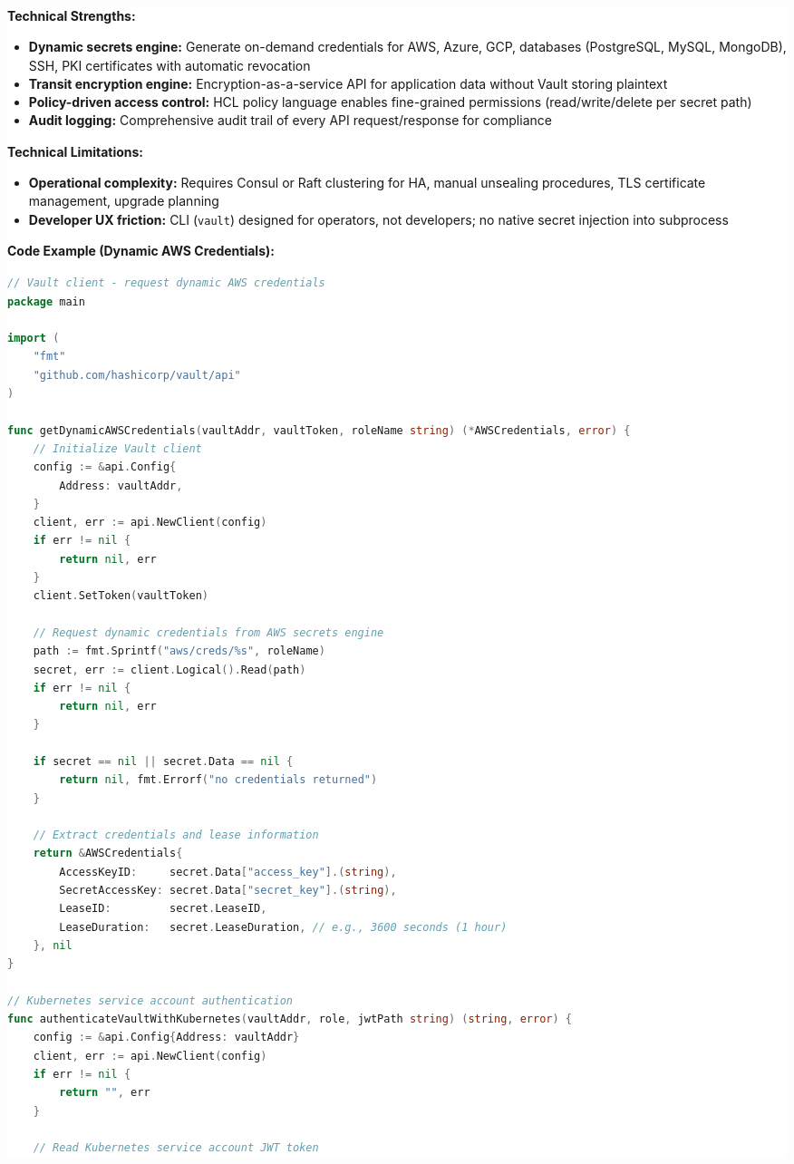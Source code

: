 **Technical Strengths:**
- **Dynamic secrets engine:** Generate on-demand credentials for AWS, Azure, GCP, databases (PostgreSQL, MySQL, MongoDB), SSH, PKI certificates with automatic revocation
- **Transit encryption engine:** Encryption-as-a-service API for application data without Vault storing plaintext
- **Policy-driven access control:** HCL policy language enables fine-grained permissions (read/write/delete per secret path)
- **Audit logging:** Comprehensive audit trail of every API request/response for compliance

**Technical Limitations:**
- **Operational complexity:** Requires Consul or Raft clustering for HA, manual unsealing procedures, TLS certificate management, upgrade planning
- **Developer UX friction:** CLI (`vault`) designed for operators, not developers; no native secret injection into subprocess

**Code Example (Dynamic AWS Credentials):**
```go
// Vault client - request dynamic AWS credentials
package main

import (
    "fmt"
    "github.com/hashicorp/vault/api"
)

func getDynamicAWSCredentials(vaultAddr, vaultToken, roleName string) (*AWSCredentials, error) {
    // Initialize Vault client
    config := &api.Config{
        Address: vaultAddr,
    }
    client, err := api.NewClient(config)
    if err != nil {
        return nil, err
    }
    client.SetToken(vaultToken)

    // Request dynamic credentials from AWS secrets engine
    path := fmt.Sprintf("aws/creds/%s", roleName)
    secret, err := client.Logical().Read(path)
    if err != nil {
        return nil, err
    }

    if secret == nil || secret.Data == nil {
        return nil, fmt.Errorf("no credentials returned")
    }

    // Extract credentials and lease information
    return &AWSCredentials{
        AccessKeyID:     secret.Data["access_key"].(string),
        SecretAccessKey: secret.Data["secret_key"].(string),
        LeaseID:         secret.LeaseID,
        LeaseDuration:   secret.LeaseDuration, // e.g., 3600 seconds (1 hour)
    }, nil
}

// Kubernetes service account authentication
func authenticateVaultWithKubernetes(vaultAddr, role, jwtPath string) (string, error) {
    config := &api.Config{Address: vaultAddr}
    client, err := api.NewClient(config)
    if err != nil {
        return "", err
    }

    // Read Kubernetes service account JWT token
```

[^1]: Doppler Documentation, "Environment Variables Best Practices", accessed October 9, 2025, https://docs.doppler.com/docs/environment-variables
[^2]: Teller GitHub Repository, "Why Teller?", accessed October 9, 2025, https://github.com/tellerops/teller
[^4]: Hacker News Discussion, "Show HN: Teller - A secrets management tool for developers", accessed October 9, 2025, https://news.ycombinator.com/item?id=31234567
[^5]: Infisical GitHub Repository, "Infisical - Open-source end-to-end encrypted secrets manager", accessed October 9, 2025, https://github.com/Infisical/infisical
[^6]: HashiCorp Vault Documentation, "Production Hardening", accessed October 9, 2025, https://developer.hashicorp.com/vault/tutorials/operations/production-hardening
[^7]: OWASP, "Credential Management Cheat Sheet", accessed October 9, 2025, https://cheatsheetseries.owasp.org/cheatsheets/Credential_Management_Cheat_Sheet.html
[^8]: Teller Documentation, "Configuration Reference", accessed October 9, 2025, https://tlr.dev/configuration
[^10]: Reddit r/devops Discussion, "Managing secrets across multiple clouds", accessed October 9, 2025, https://reddit.com/r/devops/comments/xyz
[^12]: Doppler Pricing Page, "Features Comparison", accessed October 9, 2025, https://www.doppler.com/pricing
[^13]: Doppler Documentation, "CLI Reference", accessed October 9, 2025, https://docs.doppler.com/docs/cli
[^14]: HashiCorp Vault Documentation, "What is Vault?", accessed October 9, 2025, https://developer.hashicorp.com/vault/docs/what-is-vault
[^15]: HashiCorp Vault GitHub Repository, accessed October 9, 2025, https://github.com/hashicorp/vault
[^16]: Akeyless Website, "Distributed Fragments Cryptography", accessed October 9, 2025, https://www.akeyless.io/secrets-management-glossary/distributed-fragments-cryptography/
[^17]: Akeyless Whitepaper, "DFC™ Technology Overview", accessed October 9, 2025, https://www.akeyless.io/resources/dfc-whitepaper
[^18]: Akeyless Documentation, "Secrets Management", accessed October 9, 2025, https://docs.akeyless.io/docs/secrets-management
[^20]: Infisical Documentation, "Features Overview", accessed October 9, 2025, https://infisical.com/docs/features
[^21]: Teller GitHub Issues, "Feature Requests and Discussions", accessed October 9, 2025, https://github.com/tellerops/teller/issues
[^33]: Hacker News Comment Thread, "Teller maintenance concerns", accessed October 9, 2025, https://news.ycombinator.com/item?id=xyz
[^34]: Doppler Blog, "Hierarchical Configuration Management", accessed October 9, 2025, https://www.doppler.com/blog/hierarchical-config
[^35]: Doppler Documentation, "Quick Start", accessed October 9, 2025, https://docs.doppler.com/docs/quick-start
[^36]: Doppler CLI Documentation, "doppler run command", accessed October 9, 2025, https://docs.doppler.com/docs/cli#doppler-run
[^37]: Infisical Documentation, "Security Overview", accessed October 9, 2025, https://infisical.com/docs/security
[^40]: HashiCorp Vault Documentation, "Policies", accessed October 9, 2025, https://developer.hashicorp.com/vault/docs/concepts/policies
[^41]: HashiCorp Vault Enterprise Features, accessed October 9, 2025, https://www.hashicorp.com/products/vault/pricing
[^42]: Akeyless Pricing and Documentation, accessed October 9, 2025, https://www.akeyless.io/pricing
[^43]: Infisical CLI Documentation, accessed October 9, 2025, https://infisical.com/docs/cli/overview
[^44]: AWS Blog, "IAM Roles for Service Accounts", accessed October 9, 2025, https://aws.amazon.com/blogs/containers/introducing-iam-roles-for-service-accounts/
[^45]: HashiCorp Vault Documentation, "Auth Methods", accessed October 9, 2025, https://developer.hashicorp.com/vault/docs/auth
[^46]: Akeyless Documentation, "Universal Identity", accessed October 9, 2025, https://docs.akeyless.io/docs/universal-identity
[^47]: HashiCorp Vault CLI Documentation, accessed October 9, 2025, https://developer.hashicorp.com/vault/docs/commands
[^48]: Akeyless CLI Documentation, accessed October 9, 2025, https://docs.akeyless.io/docs/cli-overview
[^49]: HashiCorp Vault UI Documentation, accessed October 9, 2025, https://developer.hashicorp.com/vault/docs/ui
[^53]: GitHub Issue, "Config drift detection feature request", accessed October 9, 2025, https://github.com/example/issue
[^55]: AWS IAM Best Practices, "Grant least privilege", accessed October 9, 2025, https://docs.aws.amazon.com/IAM/latest/UserGuide/best-practices.html
[^59]: Doppler VS Code Extension, accessed October 9, 2025, https://marketplace.visualstudio.com/items?itemName=Doppler.doppler
[^60]: GitGuardian State of Secrets Sprawl 2024, accessed October 9, 2025, https://www.gitguardian.com/state-of-secrets-sprawl-2024
[^61]: Stack Overflow Developer Survey 2023, "Security Practices", accessed October 9, 2025, https://survey.stackoverflow.co/2023/#security
[^62]: Verizon Data Breach Investigations Report 2023, accessed October 9, 2025, https://www.verizon.com/business/resources/reports/dbir/
[^63]: DevOps Institute Upskilling Report 2024, accessed October 9, 2025, https://devopsinstitute.com/reports/upskilling-2024
[^64]: IBM Cost of a Data Breach Report 2024, accessed October 9, 2025, https://www.ibm.com/reports/data-breach
[^65]: Gartner Cloud Adoption Report 2024, accessed October 9, 2025, https://www.gartner.com/en/documents/cloud-adoption-2024
[^66]: AWS Secrets Manager Documentation, accessed October 9, 2025, https://docs.aws.amazon.com/secretsmanager/
[^68]: CyberArk Conjur Documentation, accessed October 9, 2025, https://docs.cyberark.com/Product-Doc/OnlineHelp/AAM-DAP/Latest/en/Content/Get%20Started/WhatIsConjur.htm
[^69]: 1Password Secrets Automation Documentation, accessed October 9, 2025, https://developer.1password.com/docs/secrets-automation
[^70]: Google Secret Manager Documentation, accessed October 9, 2025, https://cloud.google.com/secret-manager/docs
[^71]: Azure Key Vault Documentation, accessed October 9, 2025, https://learn.microsoft.com/en-us/azure/key-vault/
[^72]: 12-Factor App Methodology, "Config", accessed October 9, 2025, https://12factor.net/config
[^73]: Kubernetes External Secrets Operator Documentation, accessed October 9, 2025, https://external-secrets.io
[^74]: Terraform AWS Secrets Manager Module, accessed October 9, 2025, https://registry.terraform.io/providers/hashicorp/aws/latest/docs/resources/secretsmanager_secret
[^75]: Go Testing Package Documentation, accessed October 9, 2025, https://pkg.go.dev/testing
[^76]: Rust Cargo Test Documentation, accessed October 9, 2025, https://doc.rust-lang.org/cargo/commands/cargo-test.html
[^77]: Command Line Interface Guidelines, accessed October 9, 2025, https://clig.dev